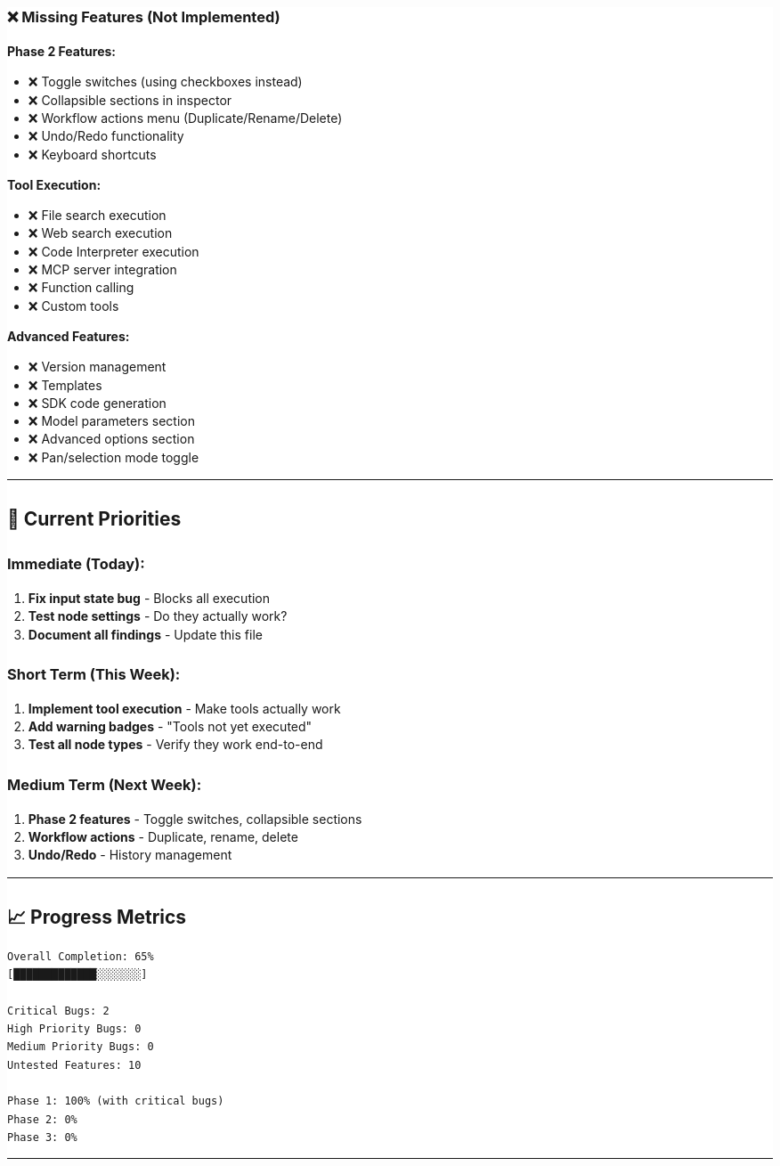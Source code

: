 ### ❌ Missing Features (Not Implemented)

**Phase 2 Features:**
- ❌ Toggle switches (using checkboxes instead)
- ❌ Collapsible sections in inspector
- ❌ Workflow actions menu (Duplicate/Rename/Delete)
- ❌ Undo/Redo functionality
- ❌ Keyboard shortcuts

**Tool Execution:**
- ❌ File search execution
- ❌ Web search execution
- ❌ Code Interpreter execution
- ❌ MCP server integration
- ❌ Function calling
- ❌ Custom tools

**Advanced Features:**
- ❌ Version management
- ❌ Templates
- ❌ SDK code generation
- ❌ Model parameters section
- ❌ Advanced options section
- ❌ Pan/selection mode toggle

---

## 🎯 Current Priorities

### Immediate (Today):
1. **Fix input state bug** - Blocks all execution
2. **Test node settings** - Do they actually work?
3. **Document all findings** - Update this file

### Short Term (This Week):
1. **Implement tool execution** - Make tools actually work
2. **Add warning badges** - "Tools not yet executed"
3. **Test all node types** - Verify they work end-to-end

### Medium Term (Next Week):
1. **Phase 2 features** - Toggle switches, collapsible sections
2. **Workflow actions** - Duplicate, rename, delete
3. **Undo/Redo** - History management

---

## 📈 Progress Metrics

```
Overall Completion: 65%
[█████████████░░░░░░░] 

Critical Bugs: 2
High Priority Bugs: 0
Medium Priority Bugs: 0
Untested Features: 10

Phase 1: 100% (with critical bugs)
Phase 2: 0%
Phase 3: 0%
```

---